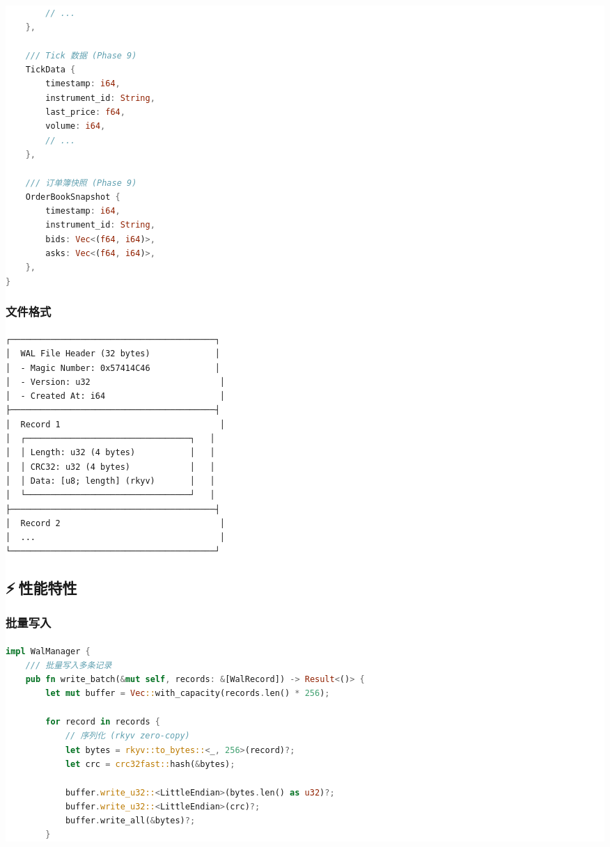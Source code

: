 ```rust
        // ...
    },

    /// Tick 数据 (Phase 9)
    TickData {
        timestamp: i64,
        instrument_id: String,
        last_price: f64,
        volume: i64,
        // ...
    },

    /// 订单簿快照 (Phase 9)
    OrderBookSnapshot {
        timestamp: i64,
        instrument_id: String,
        bids: Vec<(f64, i64)>,
        asks: Vec<(f64, i64)>,
    },
}
```

### 文件格式

```
┌─────────────────────────────────────────┐
│  WAL File Header (32 bytes)             │
│  - Magic Number: 0x57414C46             │
│  - Version: u32                          │
│  - Created At: i64                       │
├─────────────────────────────────────────┤
│  Record 1                                │
│  ┌─────────────────────────────────┐   │
│  │ Length: u32 (4 bytes)           │   │
│  │ CRC32: u32 (4 bytes)            │   │
│  │ Data: [u8; length] (rkyv)       │   │
│  └─────────────────────────────────┘   │
├─────────────────────────────────────────┤
│  Record 2                                │
│  ...                                     │
└─────────────────────────────────────────┘
```

## ⚡ 性能特性

### 批量写入

```rust
impl WalManager {
    /// 批量写入多条记录
    pub fn write_batch(&mut self, records: &[WalRecord]) -> Result<()> {
        let mut buffer = Vec::with_capacity(records.len() * 256);

        for record in records {
            // 序列化 (rkyv zero-copy)
            let bytes = rkyv::to_bytes::<_, 256>(record)?;
            let crc = crc32fast::hash(&bytes);

            buffer.write_u32::<LittleEndian>(bytes.len() as u32)?;
            buffer.write_u32::<LittleEndian>(crc)?;
            buffer.write_all(&bytes)?;
        }

```